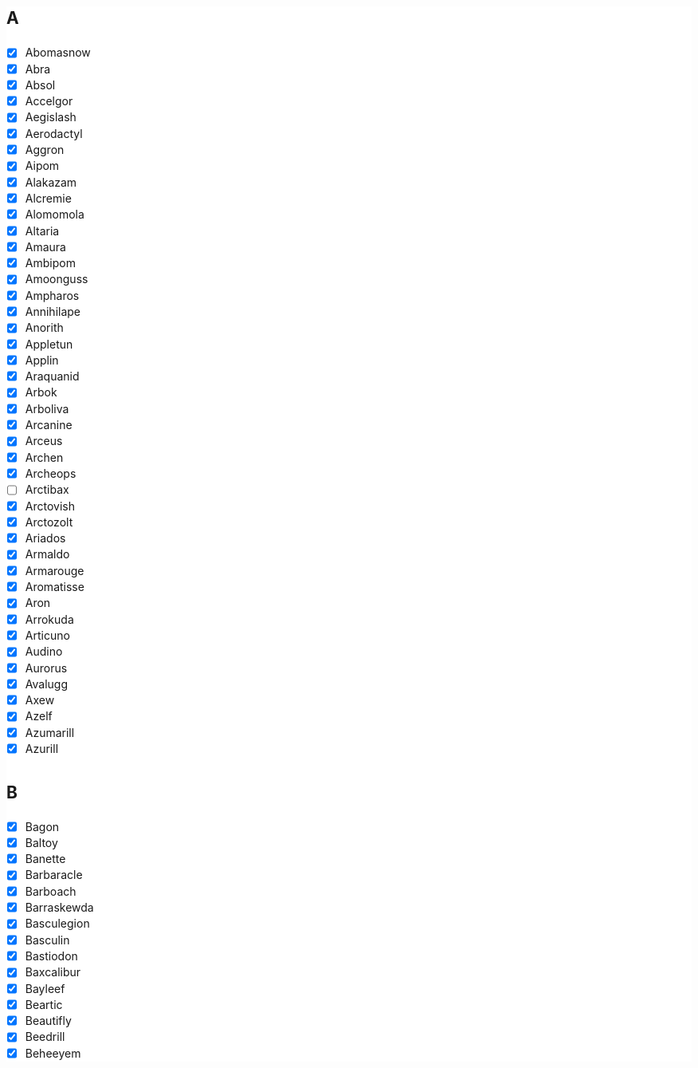 ## A
- [x] Abomasnow
- [x] Abra
- [x] Absol
- [x] Accelgor
- [x] Aegislash
- [x] Aerodactyl
- [x] Aggron
- [x] Aipom
- [x] Alakazam
- [x] Alcremie
- [x] Alomomola
- [x] Altaria
- [x] Amaura
- [x] Ambipom
- [x] Amoonguss
- [x] Ampharos
- [x] Annihilape
- [x] Anorith
- [x] Appletun
- [x] Applin
- [x] Araquanid
- [x] Arbok
- [x] Arboliva
- [x] Arcanine
- [x] Arceus
- [x] Archen
- [x] Archeops
- [ ] Arctibax
- [x] Arctovish
- [x] Arctozolt
- [x] Ariados
- [x] Armaldo
- [x] Armarouge
- [x] Aromatisse
- [x] Aron
- [x] Arrokuda
- [x] Articuno
- [x] Audino
- [x] Aurorus
- [x] Avalugg
- [x] Axew
- [x] Azelf
- [x] Azumarill
- [x] Azurill
## B
- [x] Bagon
- [x] Baltoy
- [x] Banette
- [x] Barbaracle
- [x] Barboach
- [x] Barraskewda
- [x] Basculegion
- [x] Basculin
- [x] Bastiodon
- [x] Baxcalibur
- [x] Bayleef
- [x] Beartic
- [x] Beautifly
- [x] Beedrill
- [x] Beheeyem